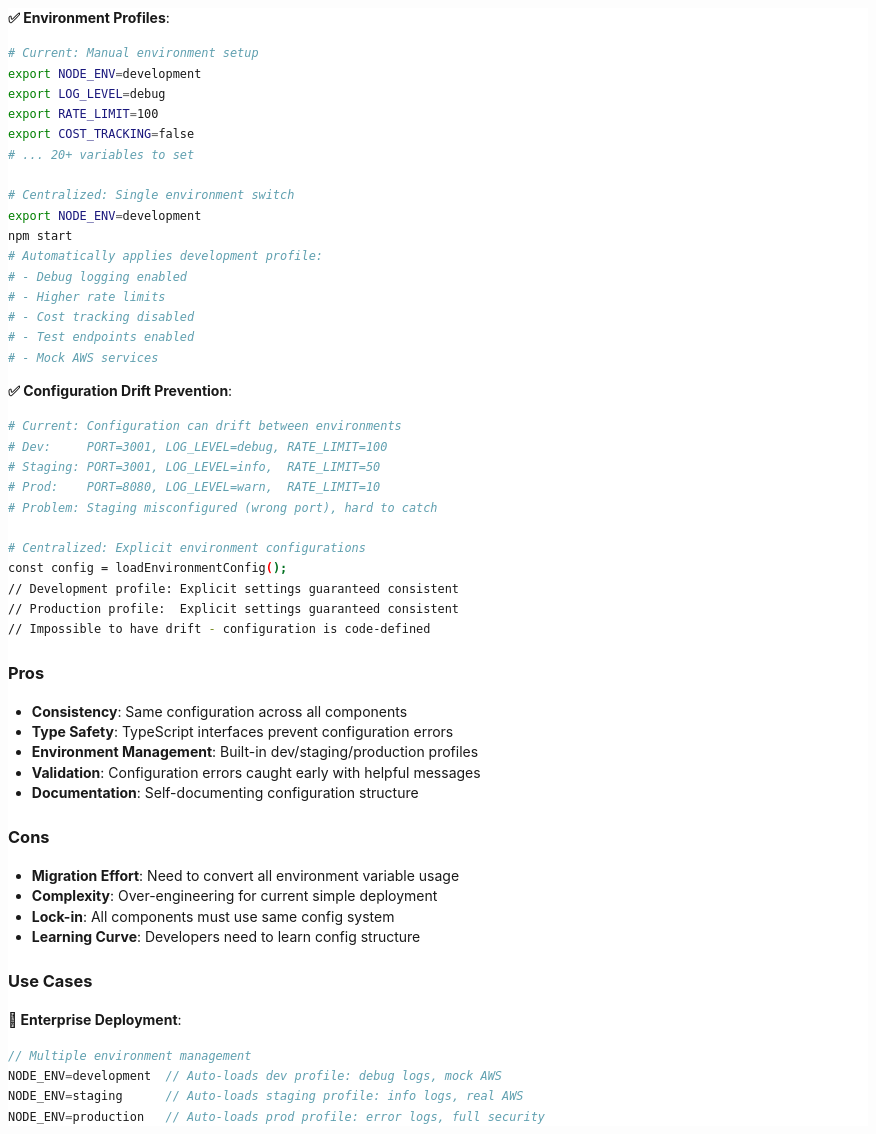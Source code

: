 **✅ Environment Profiles**:
```bash
# Current: Manual environment setup
export NODE_ENV=development  
export LOG_LEVEL=debug
export RATE_LIMIT=100
export COST_TRACKING=false
# ... 20+ variables to set

# Centralized: Single environment switch
export NODE_ENV=development
npm start
# Automatically applies development profile:
# - Debug logging enabled
# - Higher rate limits  
# - Cost tracking disabled
# - Test endpoints enabled
# - Mock AWS services
```

**✅ Configuration Drift Prevention**:
```bash
# Current: Configuration can drift between environments
# Dev:     PORT=3001, LOG_LEVEL=debug, RATE_LIMIT=100
# Staging: PORT=3001, LOG_LEVEL=info,  RATE_LIMIT=50
# Prod:    PORT=8080, LOG_LEVEL=warn,  RATE_LIMIT=10
# Problem: Staging misconfigured (wrong port), hard to catch

# Centralized: Explicit environment configurations
const config = loadEnvironmentConfig();
// Development profile: Explicit settings guaranteed consistent
// Production profile:  Explicit settings guaranteed consistent  
// Impossible to have drift - configuration is code-defined
```

### **Pros**
- **Consistency**: Same configuration across all components
- **Type Safety**: TypeScript interfaces prevent configuration errors
- **Environment Management**: Built-in dev/staging/production profiles
- **Validation**: Configuration errors caught early with helpful messages
- **Documentation**: Self-documenting configuration structure

### **Cons**
- **Migration Effort**: Need to convert all environment variable usage
- **Complexity**: Over-engineering for current simple deployment
- **Lock-in**: All components must use same config system
- **Learning Curve**: Developers need to learn config structure

### **Use Cases**

**🏢 Enterprise Deployment**:
```typescript
// Multiple environment management
NODE_ENV=development  // Auto-loads dev profile: debug logs, mock AWS
NODE_ENV=staging      // Auto-loads staging profile: info logs, real AWS  
NODE_ENV=production   // Auto-loads prod profile: error logs, full security
```
